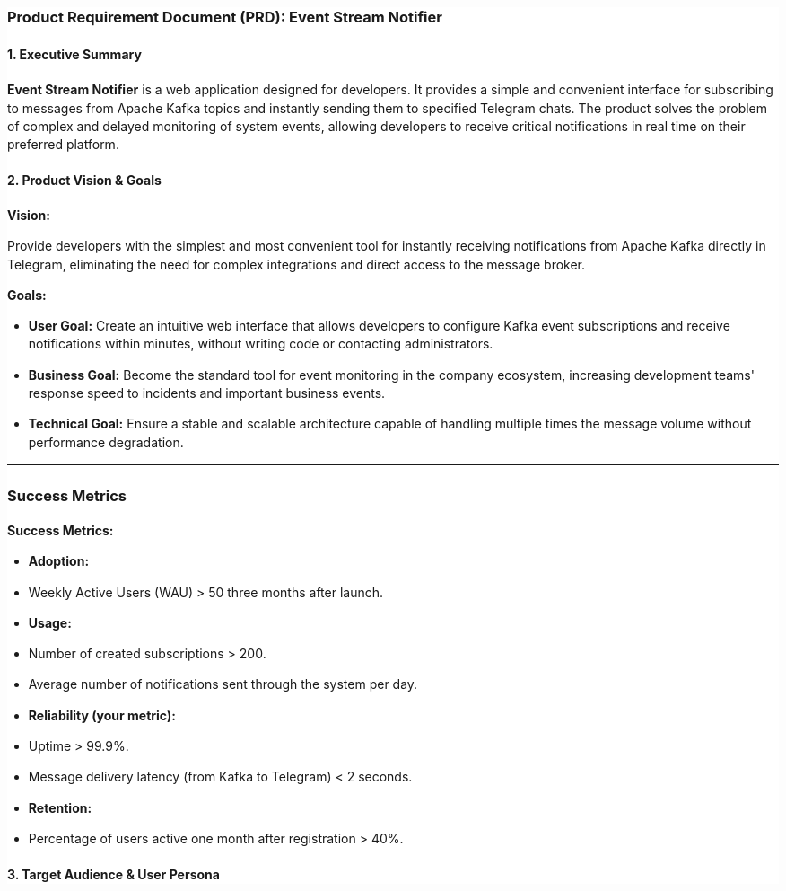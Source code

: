 ### **Product Requirement Document (PRD): Event Stream Notifier**

#### **1. Executive Summary**

**Event Stream Notifier** is a web application designed for developers. It provides a simple and convenient interface for subscribing to messages from Apache Kafka topics and instantly sending them to specified Telegram chats. The product solves the problem of complex and delayed monitoring of system events, allowing developers to receive critical notifications in real time on their preferred platform.

#### **2. Product Vision & Goals**

**Vision:**

Provide developers with the simplest and most convenient tool for instantly receiving notifications from Apache Kafka directly in Telegram, eliminating the need for complex integrations and direct access to the message broker.

**Goals:**

- **User Goal:** Create an intuitive web interface that allows developers to configure Kafka event subscriptions and receive notifications within minutes, without writing code or contacting administrators.

- **Business Goal:** Become the standard tool for event monitoring in the company ecosystem, increasing development teams' response speed to incidents and important business events.

- **Technical Goal:** Ensure a stable and scalable architecture capable of handling multiple times the message volume without performance degradation.

---

### **Success Metrics**

**Success Metrics:**

- **Adoption:**

- Weekly Active Users (WAU) > 50 three months after launch.

- **Usage:**

- Number of created subscriptions > 200.

- Average number of notifications sent through the system per day.

- **Reliability (your metric):**

- Uptime > 99.9%.

- Message delivery latency (from Kafka to Telegram) < 2 seconds.

- **Retention:**

- Percentage of users active one month after registration > 40%.

#### **3. Target Audience & User Persona**

